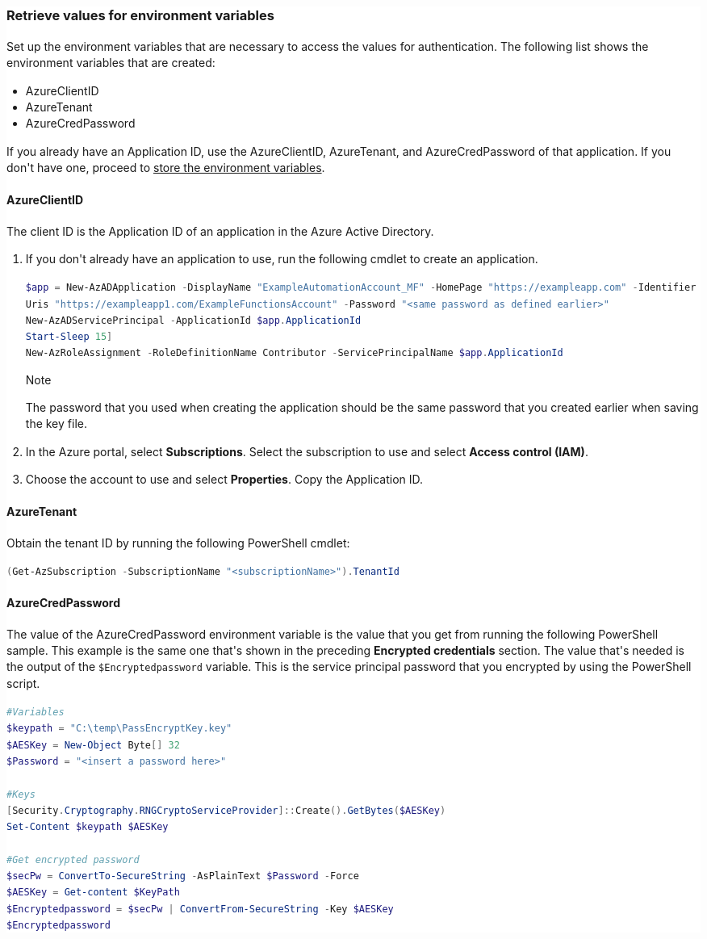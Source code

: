 ### Retrieve values for environment variables

Set up the environment variables that are necessary to access the values for authentication. The following list shows the environment variables that are created:

* AzureClientID
* AzureTenant
* AzureCredPassword

If you already have an Application ID, use the AzureClientID, AzureTenant, and AzureCredPassword of that application. If you don't have one, proceed to [store the environment variables](#store-the-environment-variables).

#### AzureClientID

The client ID is the Application ID of an application in the Azure Active Directory.

1. If you don't already have an application to use, run the following cmdlet to create an application.

    ```powershell
    $app = New-AzADApplication -DisplayName "ExampleAutomationAccount_MF" -HomePage "https://exampleapp.com" -IdentifierUris "https://exampleapp1.com/ExampleFunctionsAccount" -Password "<same password as defined earlier>"
    New-AzADServicePrincipal -ApplicationId $app.ApplicationId
    Start-Sleep 15]
    New-AzRoleAssignment -RoleDefinitionName Contributor -ServicePrincipalName $app.ApplicationId
    ```

   > [!NOTE]
   > The password that you used when creating the application should be the same password that you created earlier when saving the key file.

1. In the Azure portal, select **Subscriptions**. Select the subscription to use and select **Access control (IAM)**.  

1. Choose the account to use and select **Properties**. Copy the Application ID.
  

#### AzureTenant

Obtain the tenant ID by running the following PowerShell cmdlet:

```powershell
(Get-AzSubscription -SubscriptionName "<subscriptionName>").TenantId
```

#### AzureCredPassword

The value of the AzureCredPassword environment variable is the value that you get from running the following PowerShell sample. This example is the same one that's shown in the preceding **Encrypted credentials** section. The value that's needed is the output of the `$Encryptedpassword` variable.  This is the service principal password that you encrypted by using the PowerShell script.

```powershell
#Variables
$keypath = "C:\temp\PassEncryptKey.key"
$AESKey = New-Object Byte[] 32
$Password = "<insert a password here>"

#Keys
[Security.Cryptography.RNGCryptoServiceProvider]::Create().GetBytes($AESKey) 
Set-Content $keypath $AESKey

#Get encrypted password
$secPw = ConvertTo-SecureString -AsPlainText $Password -Force
$AESKey = Get-content $KeyPath
$Encryptedpassword = $secPw | ConvertFrom-SecureString -Key $AESKey
$Encryptedpassword
```
